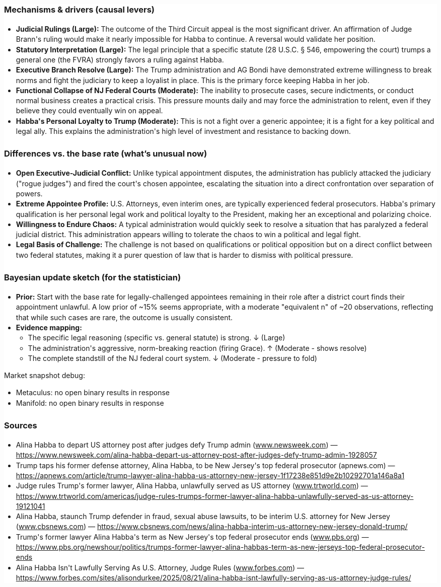 ### Mechanisms & drivers (causal levers)
*   **Judicial Rulings (Large):** The outcome of the Third Circuit appeal is the most significant driver. An affirmation of Judge Brann's ruling would make it nearly impossible for Habba to continue. A reversal would validate her position.
*   **Statutory Interpretation (Large):** The legal principle that a specific statute (28 U.S.C. § 546, empowering the court) trumps a general one (the FVRA) strongly favors a ruling against Habba.
*   **Executive Branch Resolve (Large):** The Trump administration and AG Bondi have demonstrated extreme willingness to break norms and fight the judiciary to keep a loyalist in place. This is the primary force keeping Habba in her job.
*   **Functional Collapse of NJ Federal Courts (Moderate):** The inability to prosecute cases, secure indictments, or conduct normal business creates a practical crisis. This pressure mounts daily and may force the administration to relent, even if they believe they could eventually win on appeal.
*   **Habba's Personal Loyalty to Trump (Moderate):** This is not a fight over a generic appointee; it is a fight for a key political and legal ally. This explains the administration's high level of investment and resistance to backing down.

### Differences vs. the base rate (what’s unusual now)
*   **Open Executive-Judicial Conflict:** Unlike typical appointment disputes, the administration has publicly attacked the judiciary ("rogue judges") and fired the court's chosen appointee, escalating the situation into a direct confrontation over separation of powers.
*   **Extreme Appointee Profile:** U.S. Attorneys, even interim ones, are typically experienced federal prosecutors. Habba's primary qualification is her personal legal work and political loyalty to the President, making her an exceptional and polarizing choice.
*   **Willingness to Endure Chaos:** A typical administration would quickly seek to resolve a situation that has paralyzed a federal judicial district. This administration appears willing to tolerate the chaos to win a political and legal fight.
*   **Legal Basis of Challenge:** The challenge is not based on qualifications or political opposition but on a direct conflict between two federal statutes, making it a purer question of law that is harder to dismiss with political pressure.

### Bayesian update sketch (for the statistician)
*   **Prior:** Start with the base rate for legally-challenged appointees remaining in their role after a district court finds their appointment unlawful. A low prior of ~15% seems appropriate, with a moderate "equivalent n" of ~20 observations, reflecting that while such cases are rare, the outcome is usually consistent.
*   **Evidence mapping:**
    *   The specific legal reasoning (specific vs. general statute) is strong. ↓ (Large)
    *   The administration's aggressive, norm-breaking reaction (firing Grace). ↑ (Moderate - shows resolve)
    *   The complete standstill of the NJ federal court system. ↓ (Moderate - pressure to fold)

Market snapshot debug:
- Metaculus: no open binary results in response
- Manifold: no open binary results in response

### Sources
- Alina Habba to depart US attorney post after judges defy Trump admin (www.newsweek.com) — https://www.newsweek.com/alina-habba-depart-us-attorney-post-after-judges-defy-trump-admin-1928057
- Trump taps his former defense attorney, Alina Habba, to be New Jersey's top federal prosecutor (apnews.com) — https://apnews.com/article/trump-lawyer-alina-habba-us-attorney-new-jersey-1f17238e851d9e2b10292701a146a8a1
- Judge rules Trump's former lawyer, Alina Habba, unlawfully served as US attorney (www.trtworld.com) — https://www.trtworld.com/americas/judge-rules-trumps-former-lawyer-alina-habba-unlawfully-served-as-us-attorney-19121041
- Alina Habba, staunch Trump defender in fraud, sexual abuse lawsuits, to be interim U.S. attorney for New Jersey (www.cbsnews.com) — https://www.cbsnews.com/news/alina-habba-interim-us-attorney-new-jersey-donald-trump/
- Trump's former lawyer Alina Habba's term as New Jersey's top federal prosecutor ends (www.pbs.org) — https://www.pbs.org/newshour/politics/trumps-former-lawyer-alina-habbas-term-as-new-jerseys-top-federal-prosecutor-ends
- Alina Habba Isn't Lawfully Serving As U.S. Attorney, Judge Rules (www.forbes.com) — https://www.forbes.com/sites/alisondurkee/2025/08/21/alina-habba-isnt-lawfully-serving-as-us-attorney-judge-rules/